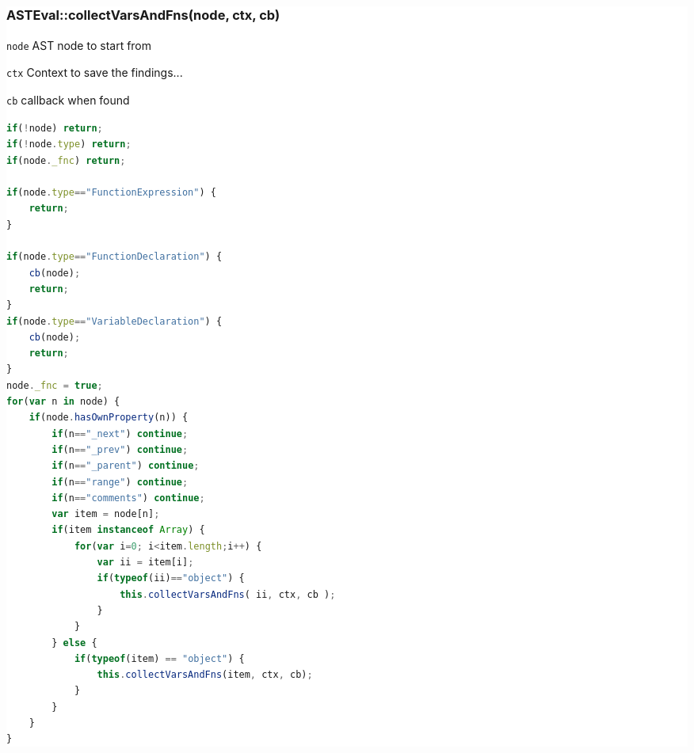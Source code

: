 ```javascript


```

### <a name="ASTEval_collectVarsAndFns"></a>ASTEval::collectVarsAndFns(node, ctx, cb)
`node` AST node to start from
 
`ctx` Context to save the findings...
 
`cb` callback when found
 


```javascript
if(!node) return;
if(!node.type) return;
if(node._fnc) return;

if(node.type=="FunctionExpression") {
    return;
}

if(node.type=="FunctionDeclaration") {
    cb(node);
    return;
}
if(node.type=="VariableDeclaration") {
    cb(node);
    return;
}
node._fnc = true;
for(var n in node) {
    if(node.hasOwnProperty(n)) {
        if(n=="_next") continue;
        if(n=="_prev") continue;
        if(n=="_parent") continue;
        if(n=="range") continue;
        if(n=="comments") continue;
        var item = node[n];
        if(item instanceof Array) {
            for(var i=0; i<item.length;i++) {
                var ii = item[i];
                if(typeof(ii)=="object") {
                    this.collectVarsAndFns( ii, ctx, cb );
                }
            }
        } else {
            if(typeof(item) == "object") {
                this.collectVarsAndFns(item, ctx, cb);
            }
        }
    }
}
```
